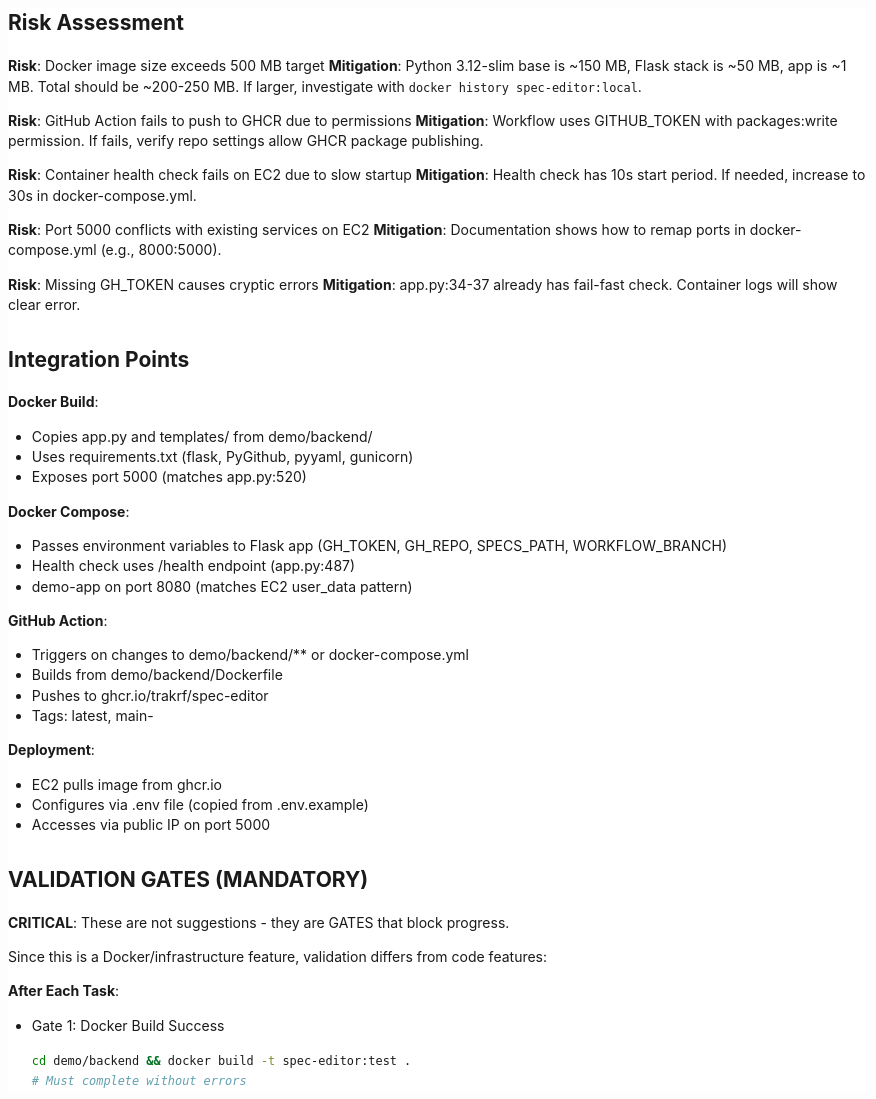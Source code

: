 ## Risk Assessment

**Risk**: Docker image size exceeds 500 MB target
**Mitigation**: Python 3.12-slim base is ~150 MB, Flask stack is ~50 MB, app is ~1 MB. Total should be ~200-250 MB. If larger, investigate with `docker history spec-editor:local`.

**Risk**: GitHub Action fails to push to GHCR due to permissions
**Mitigation**: Workflow uses GITHUB_TOKEN with packages:write permission. If fails, verify repo settings allow GHCR package publishing.

**Risk**: Container health check fails on EC2 due to slow startup
**Mitigation**: Health check has 10s start period. If needed, increase to 30s in docker-compose.yml.

**Risk**: Port 5000 conflicts with existing services on EC2
**Mitigation**: Documentation shows how to remap ports in docker-compose.yml (e.g., 8000:5000).

**Risk**: Missing GH_TOKEN causes cryptic errors
**Mitigation**: app.py:34-37 already has fail-fast check. Container logs will show clear error.

## Integration Points

**Docker Build**:
- Copies app.py and templates/ from demo/backend/
- Uses requirements.txt (flask, PyGithub, pyyaml, gunicorn)
- Exposes port 5000 (matches app.py:520)

**Docker Compose**:
- Passes environment variables to Flask app (GH_TOKEN, GH_REPO, SPECS_PATH, WORKFLOW_BRANCH)
- Health check uses /health endpoint (app.py:487)
- demo-app on port 8080 (matches EC2 user_data pattern)

**GitHub Action**:
- Triggers on changes to demo/backend/** or docker-compose.yml
- Builds from demo/backend/Dockerfile
- Pushes to ghcr.io/trakrf/spec-editor
- Tags: latest, main-<sha>

**Deployment**:
- EC2 pulls image from ghcr.io
- Configures via .env file (copied from .env.example)
- Accesses via public IP on port 5000

## VALIDATION GATES (MANDATORY)

**CRITICAL**: These are not suggestions - they are GATES that block progress.

Since this is a Docker/infrastructure feature, validation differs from code features:

**After Each Task**:
- Gate 1: Docker Build Success
  ```bash
  cd demo/backend && docker build -t spec-editor:test .
  # Must complete without errors
  ```
